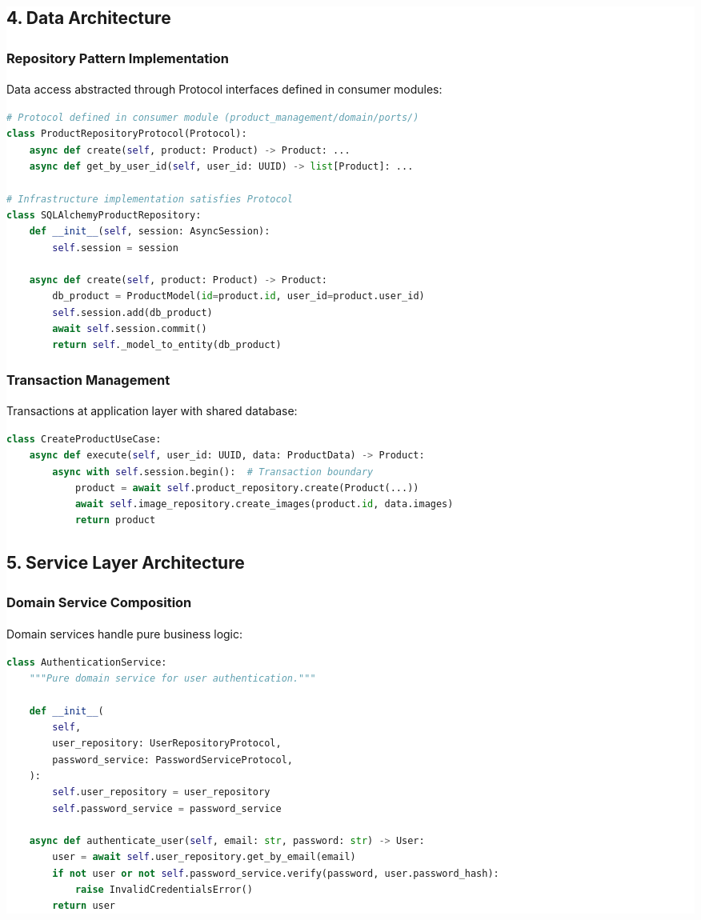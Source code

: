 ## 4. Data Architecture

### Repository Pattern Implementation

Data access abstracted through Protocol interfaces defined in consumer modules:

```python
# Protocol defined in consumer module (product_management/domain/ports/)
class ProductRepositoryProtocol(Protocol):
    async def create(self, product: Product) -> Product: ...
    async def get_by_user_id(self, user_id: UUID) -> list[Product]: ...

# Infrastructure implementation satisfies Protocol
class SQLAlchemyProductRepository:
    def __init__(self, session: AsyncSession):
        self.session = session

    async def create(self, product: Product) -> Product:
        db_product = ProductModel(id=product.id, user_id=product.user_id)
        self.session.add(db_product)
        await self.session.commit()
        return self._model_to_entity(db_product)
```

### Transaction Management

Transactions at application layer with shared database:

```python
class CreateProductUseCase:
    async def execute(self, user_id: UUID, data: ProductData) -> Product:
        async with self.session.begin():  # Transaction boundary
            product = await self.product_repository.create(Product(...))
            await self.image_repository.create_images(product.id, data.images)
            return product
```

## 5. Service Layer Architecture

### Domain Service Composition

Domain services handle pure business logic:

```python
class AuthenticationService:
    """Pure domain service for user authentication."""

    def __init__(
        self,
        user_repository: UserRepositoryProtocol,
        password_service: PasswordServiceProtocol,
    ):
        self.user_repository = user_repository
        self.password_service = password_service

    async def authenticate_user(self, email: str, password: str) -> User:
        user = await self.user_repository.get_by_email(email)
        if not user or not self.password_service.verify(password, user.password_hash):
            raise InvalidCredentialsError()
        return user
```
